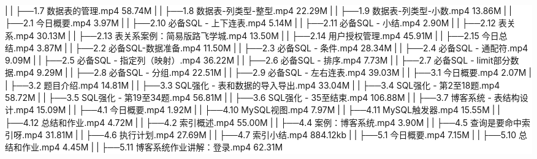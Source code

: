 | | ├──1.7 数据表的管理.mp4 58.74M
| | ├──1.8 数据表-列类型-整型.mp4 22.29M
| | ├──1.9 数据表-列类型-小数.mp4 13.86M
| | ├──2.1 今日概要.mp4 3.97M
| | ├──2.10 必备SQL - 上下连表.mp4 5.14M
| | ├──2.11 必备SQL - 小结.mp4 2.90M
| | ├──2.12 表关系.mp4 30.13M
| | ├──2.13 表关系案例：简易版路飞学城.mp4 13.50M
| | ├──2.14 用户授权管理.mp4 45.91M
| | ├──2.15 今日总结.mp4 3.87M
| | ├──2.2 必备SQL-数据准备.mp4 11.50M
| | ├──2.3 必备SQL - 条件.mp4 28.34M
| | ├──2.4 必备SQL - 通配符.mp4 9.09M
| | ├──2.5 必备SQL - 指定列（映射）.mp4 36.22M
| | ├──2.6 必备SQL - 排序.mp4 7.73M
| | ├──2.7 必备SQL - limit部分数据.mp4 9.29M
| | ├──2.8 必备SQL - 分组.mp4 22.51M
| | ├──2.9 必备SQL - 左右连表.mp4 39.03M
| | ├──3.1 今日概要.mp4 2.07M
| | ├──3.2 题目介绍.mp4 14.81M
| | ├──3.3 SQL强化 - 表和数据的导入导出.mp4 33.04M
| | ├──3.4 SQL强化 - 第2至18题.mp4 58.72M
| | ├──3.5 SQL强化 - 第19至34题.mp4 56.81M
| | ├──3.6 SQL强化 - 35至结束.mp4 106.88M
| | ├──3.7 博客系统 - 表结构设计.mp4 15.09M
| | ├──4.1 今日概要.mp4 1.92M
| | ├──4.10 MySQL视图.mp4 7.97M
| | ├──4.11 MySQL触发器.mp4 15.55M
| | ├──4.12 总结和作业.mp4 4.72M
| | ├──4.2 索引概述.mp4 55.00M
| | ├──4.4 案例：博客系统.mp4 3.90M
| | ├──4.5 查询是要命中索引呀.mp4 31.81M
| | ├──4.6 执行计划.mp4 27.69M
| | ├──4.7 索引小结.mp4 884.12kb
| | ├──5.1 今日概要.mp4 7.15M
| | ├──5.10 总结和作业.mp4 4.45M
| | ├──5.11 博客系统作业讲解：登录.mp4 62.31M